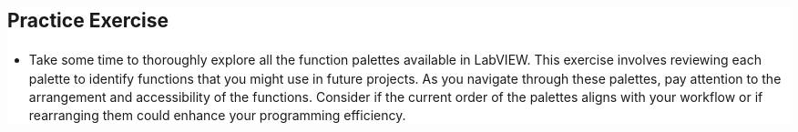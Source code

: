 ## Practice Exercise

- Take some time to thoroughly explore all the function palettes available in LabVIEW. This exercise involves reviewing each palette to identify functions that you might use in future projects. As you navigate through these palettes, pay attention to the arrangement and accessibility of the functions. Consider if the current order of the palettes aligns with your workflow or if rearranging them could enhance your programming efficiency. 
